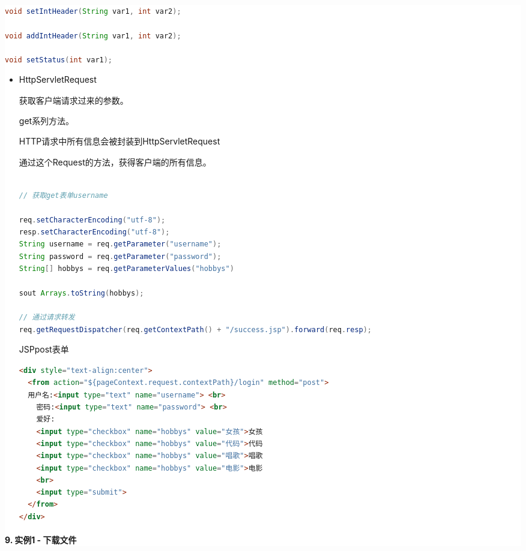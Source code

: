   ```java
  void setIntHeader(String var1, int var2);
  
  void addIntHeader(String var1, int var2);
  
  void setStatus(int var1);
  ```

- HttpServletRequest

  获取客户端请求过来的参数。

  get系列方法。
  
  HTTP请求中所有信息会被封装到HttpServletRequest
  
  通过这个Request的方法，获得客户端的所有信息。
  
  ```java
  
  // 获取get表单username
  
  req.setCharacterEncoding("utf-8");
  resp.setCharacterEncoding("utf-8");
  String username = req.getParameter("username");
  String password = req.getParameter("password");
  String[] hobbys = req.getParameterValues("hobbys")
  
  sout Arrays.toString(hobbys);
  
  // 通过请求转发
  req.getRequestDispatcher(req.getContextPath() + "/success.jsp").forward(req.resp);
  
  ```
  
  JSPpost表单
  
  ```html
  <div style="text-align:center">
    <from action="${pageContext.request.contextPath}/login" method="post">
    用户名:<input type="text" name="username"> <br>
      密码:<input type="text" name="password"> <br>
      爱好:
      <input type="checkbox" name="hobbys" value="女孩">女孩
      <input type="checkbox" name="hobbys" value="代码">代码
      <input type="checkbox" name="hobbys" value="唱歌">唱歌
      <input type="checkbox" name="hobbys" value="电影">电影
      <br>
      <input type="submit">
    </from>
  </div>
  ```
  
  



#### 9. 实例1 - 下载文件
